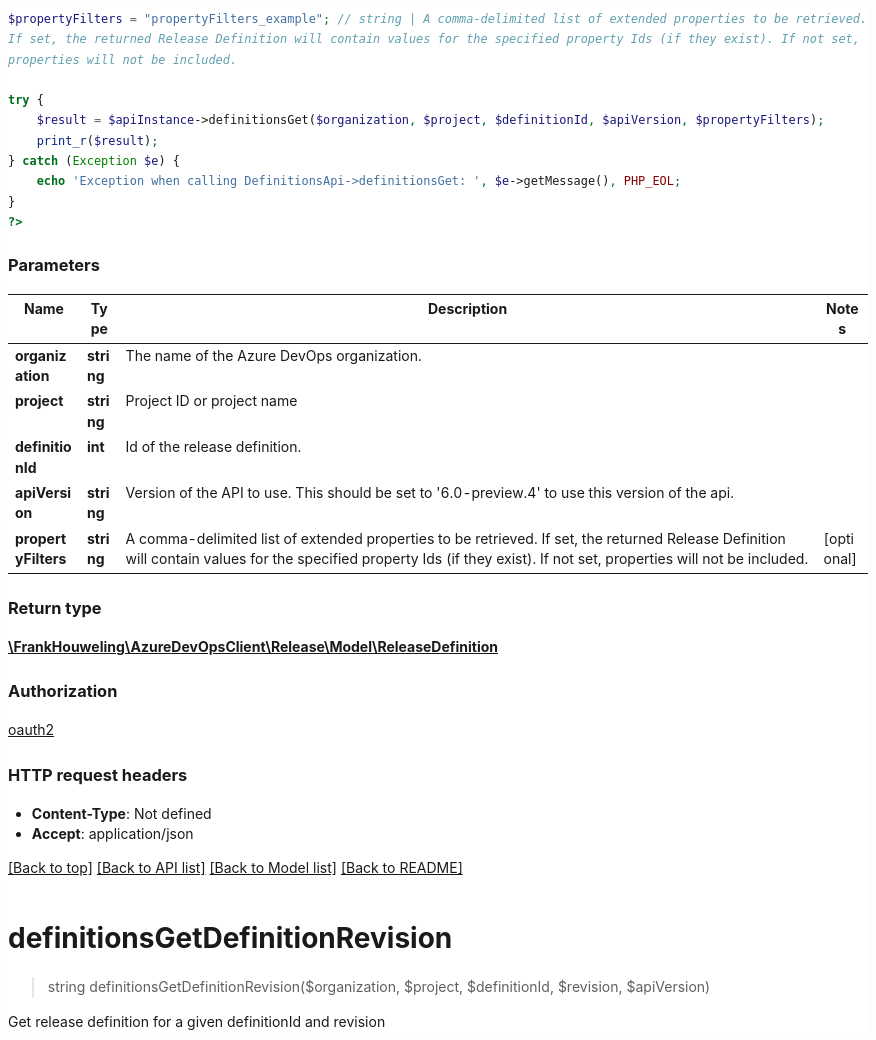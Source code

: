 ```php
$propertyFilters = "propertyFilters_example"; // string | A comma-delimited list of extended properties to be retrieved. If set, the returned Release Definition will contain values for the specified property Ids (if they exist). If not set, properties will not be included.

try {
    $result = $apiInstance->definitionsGet($organization, $project, $definitionId, $apiVersion, $propertyFilters);
    print_r($result);
} catch (Exception $e) {
    echo 'Exception when calling DefinitionsApi->definitionsGet: ', $e->getMessage(), PHP_EOL;
}
?>
```

### Parameters

Name | Type | Description  | Notes
------------- | ------------- | ------------- | -------------
 **organization** | **string**| The name of the Azure DevOps organization. |
 **project** | **string**| Project ID or project name |
 **definitionId** | **int**| Id of the release definition. |
 **apiVersion** | **string**| Version of the API to use.  This should be set to &#39;6.0-preview.4&#39; to use this version of the api. |
 **propertyFilters** | **string**| A comma-delimited list of extended properties to be retrieved. If set, the returned Release Definition will contain values for the specified property Ids (if they exist). If not set, properties will not be included. | [optional]

### Return type

[**\FrankHouweling\AzureDevOpsClient\Release\Model\ReleaseDefinition**](../Model/ReleaseDefinition.md)

### Authorization

[oauth2](../../README.md#oauth2)

### HTTP request headers

 - **Content-Type**: Not defined
 - **Accept**: application/json

[[Back to top]](#) [[Back to API list]](../../README.md#documentation-for-api-endpoints) [[Back to Model list]](../../README.md#documentation-for-models) [[Back to README]](../../README.md)

# **definitionsGetDefinitionRevision**
> string definitionsGetDefinitionRevision($organization, $project, $definitionId, $revision, $apiVersion)



Get release definition for a given definitionId and revision
